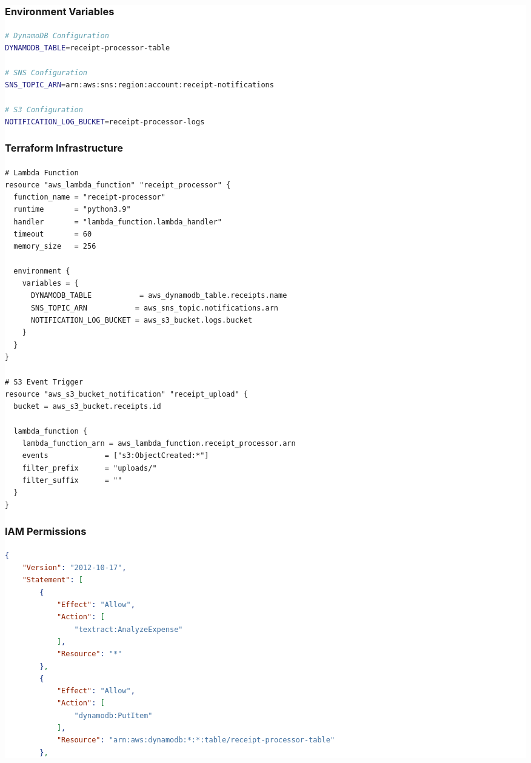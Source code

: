 ### Environment Variables
```bash
# DynamoDB Configuration
DYNAMODB_TABLE=receipt-processor-table

# SNS Configuration
SNS_TOPIC_ARN=arn:aws:sns:region:account:receipt-notifications

# S3 Configuration
NOTIFICATION_LOG_BUCKET=receipt-processor-logs
```

### Terraform Infrastructure
```hcl
# Lambda Function
resource "aws_lambda_function" "receipt_processor" {
  function_name = "receipt-processor"
  runtime       = "python3.9"
  handler       = "lambda_function.lambda_handler"
  timeout       = 60
  memory_size   = 256
  
  environment {
    variables = {
      DYNAMODB_TABLE           = aws_dynamodb_table.receipts.name
      SNS_TOPIC_ARN           = aws_sns_topic.notifications.arn
      NOTIFICATION_LOG_BUCKET = aws_s3_bucket.logs.bucket
    }
  }
}

# S3 Event Trigger
resource "aws_s3_bucket_notification" "receipt_upload" {
  bucket = aws_s3_bucket.receipts.id
  
  lambda_function {
    lambda_function_arn = aws_lambda_function.receipt_processor.arn
    events             = ["s3:ObjectCreated:*"]
    filter_prefix      = "uploads/"
    filter_suffix      = ""
  }
}
```

### IAM Permissions
```json
{
    "Version": "2012-10-17",
    "Statement": [
        {
            "Effect": "Allow",
            "Action": [
                "textract:AnalyzeExpense"
            ],
            "Resource": "*"
        },
        {
            "Effect": "Allow",
            "Action": [
                "dynamodb:PutItem"
            ],
            "Resource": "arn:aws:dynamodb:*:*:table/receipt-processor-table"
        },
```